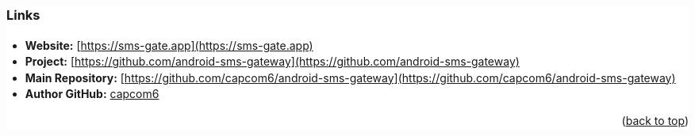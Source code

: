 ### Links

- **Website:** [https://sms-gate.app](https://sms-gate.app)
- **Project:** [https://github.com/android-sms-gateway](https://github.com/android-sms-gateway)
- **Main Repository:** [https://github.com/capcom6/android-sms-gateway](https://github.com/capcom6/android-sms-gateway)
- **Author GitHub:** [capcom6](https://github.com/capcom6)


<p align="right">(<a href="#readme-top">back to top</a>)</p>










[contributors-shield]: https://img.shields.io/github/contributors/capcom6/android-sms-gateway.svg?style=for-the-badge
[contributors-url]: https://github.com/capcom6/android-sms-gateway/graphs/contributors
[forks-shield]: https://img.shields.io/github/forks/capcom6/android-sms-gateway.svg?style=for-the-badge
[forks-url]: https://github.com/capcom6/android-sms-gateway/network/members
[stars-shield]: https://img.shields.io/github/stars/capcom6/android-sms-gateway.svg?style=for-the-badge
[stars-url]: https://github.com/capcom6/android-sms-gateway/stargazers
[issues-shield]: https://img.shields.io/github/issues/capcom6/android-sms-gateway.svg?style=for-the-badge
[issues-url]: https://github.com/capcom6/android-sms-gateway/issues
[license-shield]: https://img.shields.io/github/license/capcom6/android-sms-gateway.svg?style=for-the-badge
[license-url]: https://github.com/capcom6/android-sms-gateway/blob/master/LICENSE


